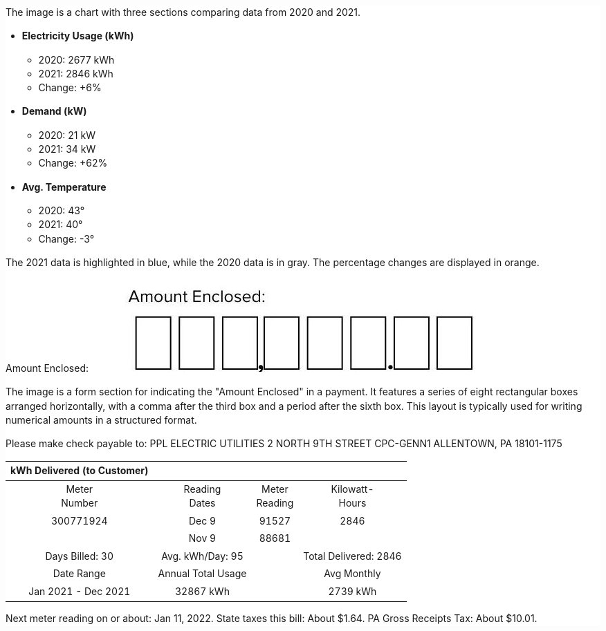 The image is a chart with three sections comparing data from 2020 and 2021.

- **Electricity Usage (kWh)**
  - 2020: 2677 kWh
  - 2021: 2846 kWh
  - Change: +6%

- **Demand (kW)**
  - 2020: 21 kW
  - 2021: 34 kW
  - Change: +62%

- **Avg. Temperature**
  - 2020: 43°
  - 2021: 40°
  - Change: -3°

The 2021 data is highlighted in blue, while the 2020 data is in gray. The percentage changes are displayed in orange.

Amount Enclosed:
![](images/img-3.jpeg)

The image is a form section for indicating the "Amount Enclosed" in a payment. It features a series of eight rectangular boxes arranged horizontally, with a comma after the third box and a period after the sixth box. This layout is typically used for writing numerical amounts in a structured format.

Please make check payable to: PPL ELECTRIC UTILITIES
2 NORTH 9TH STREET CPC-GENN1
ALLENTOWN, PA 18101-1175

| kWh Delivered (to Customer) |  |  |  |
| :--: | :--: | :--: | :--: |
| Meter <br> Number | Reading <br> Dates | Meter <br> Reading | Kilowatt- <br> Hours |
| 300771924 | Dec 9 | 91527 | 2846 |
|  | Nov 9 | 88681 |  |
| Days Billed: 30 | Avg. kWh/Day: 95 |  | Total Delivered: 2846 |
| Date Range | Annual Total Usage |  | Avg Monthly |
| Jan 2021 - Dec 2021 | 32867 kWh |  | 2739 kWh |

Next meter reading on or about: Jan 11, 2022.
State taxes this bill: About \$1.64. PA Gross Receipts Tax: About \$10.01.
